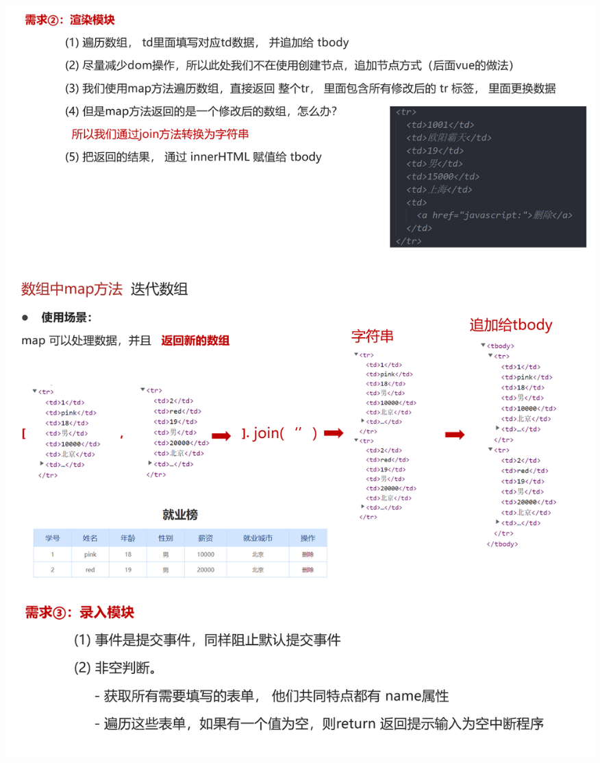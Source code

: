 

![image-20220727035459603](imgs/image-20220727035459603.png)

![image-20220727035756866](imgs/image-20220727035756866.png)

![image-20220727035938317](imgs/image-20220727035938317.png)
